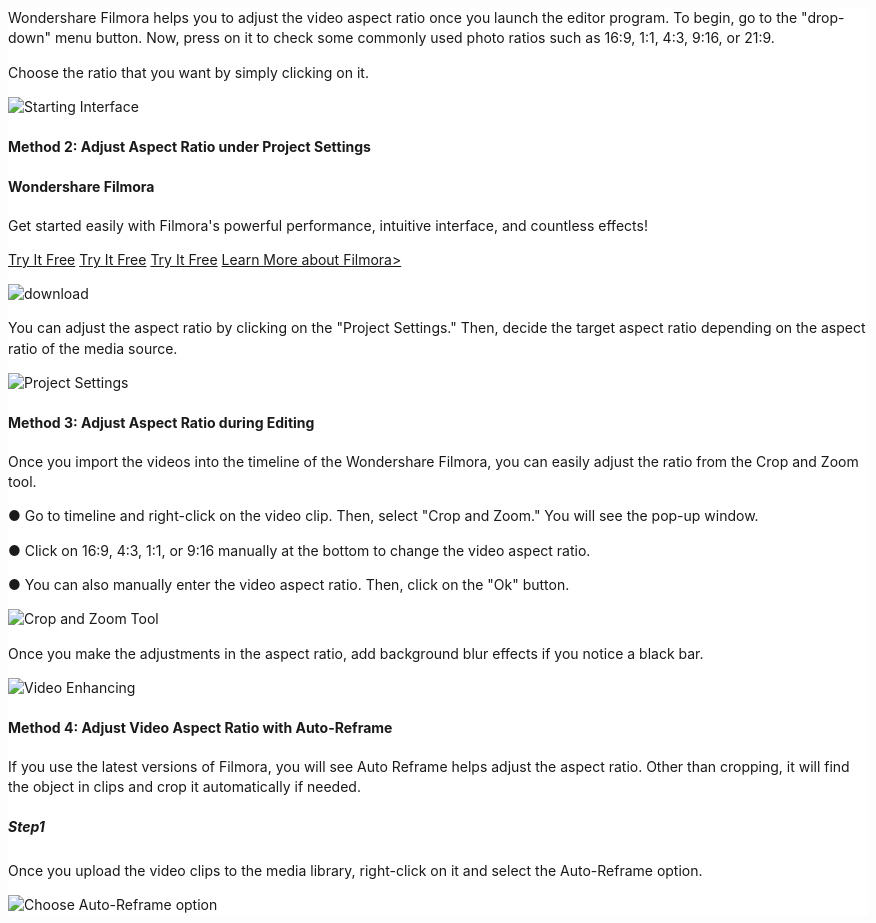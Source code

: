 Wondershare Filmora helps you to adjust the video aspect ratio once you launch the editor program. To begin, go to the "drop-down" menu button. Now, press on it to check some commonly used photo ratios such as 16:9, 1:1, 4:3, 9:16, or 21:9.

Choose the ratio that you want by simply clicking on it.

![Starting Interface](https://images.wondershare.com/filmora/article-images/change-aspect-ratio-at-filmora-start-interface.jpg)

#### Method 2: Adjust Aspect Ratio under Project Settings

#### Wondershare Filmora

Get started easily with Filmora's powerful performance, intuitive interface, and countless effects!

[Try It Free](https://tools.techidaily.com/wondershare/filmora/download/) [Try It Free](https://tools.techidaily.com/wondershare/filmora/download/) [Try It Free](https://tools.techidaily.com/wondershare/filmora/download/) [Learn More about Filmora>](https://tools.techidaily.com/wondershare/filmora/download/)

![download](https://images.wondershare.com/filmora/banner/filmora-latest-product-box-right-side.png)

You can adjust the aspect ratio by clicking on the "Project Settings." Then, decide the target aspect ratio depending on the aspect ratio of the media source.

![Project Settings](https://images.wondershare.com/filmora/article-images/filmora-project-settings-window.jpg)

#### Method 3: Adjust Aspect Ratio during Editing

Once you import the videos into the timeline of the Wondershare Filmora, you can easily adjust the ratio from the Crop and Zoom tool.

**●** Go to timeline and right-click on the video clip. Then, select "Crop and Zoom." You will see the pop-up window.

**●** Click on 16:9, 4:3, 1:1, or 9:16 manually at the bottom to change the video aspect ratio.

**●** You can also manually enter the video aspect ratio. Then, click on the "Ok" button.

![Crop and Zoom Tool](https://images.wondershare.com/filmora/article-images/crop-zoom-interface.jpg)

Once you make the adjustments in the aspect ratio, add background blur effects if you notice a black bar.

![Video Enhancing](https://images.wondershare.com/filmora/article-images/background-blur-changing-aspect-ratio.jpg)

#### Method 4: Adjust Video Aspect Ratio with Auto-Reframe

If you use the latest versions of Filmora, you will see Auto Reframe helps adjust the aspect ratio. Other than cropping, it will find the object in clips and crop it automatically if needed.

##### Step1

Once you upload the video clips to the media library, right-click on it and select the Auto-Reframe option.

![Choose Auto-Reframe option](https://images.wondershare.com/filmora/article-images/convert-vertical-to-horizontal-auto-reframe-option.jpg)
